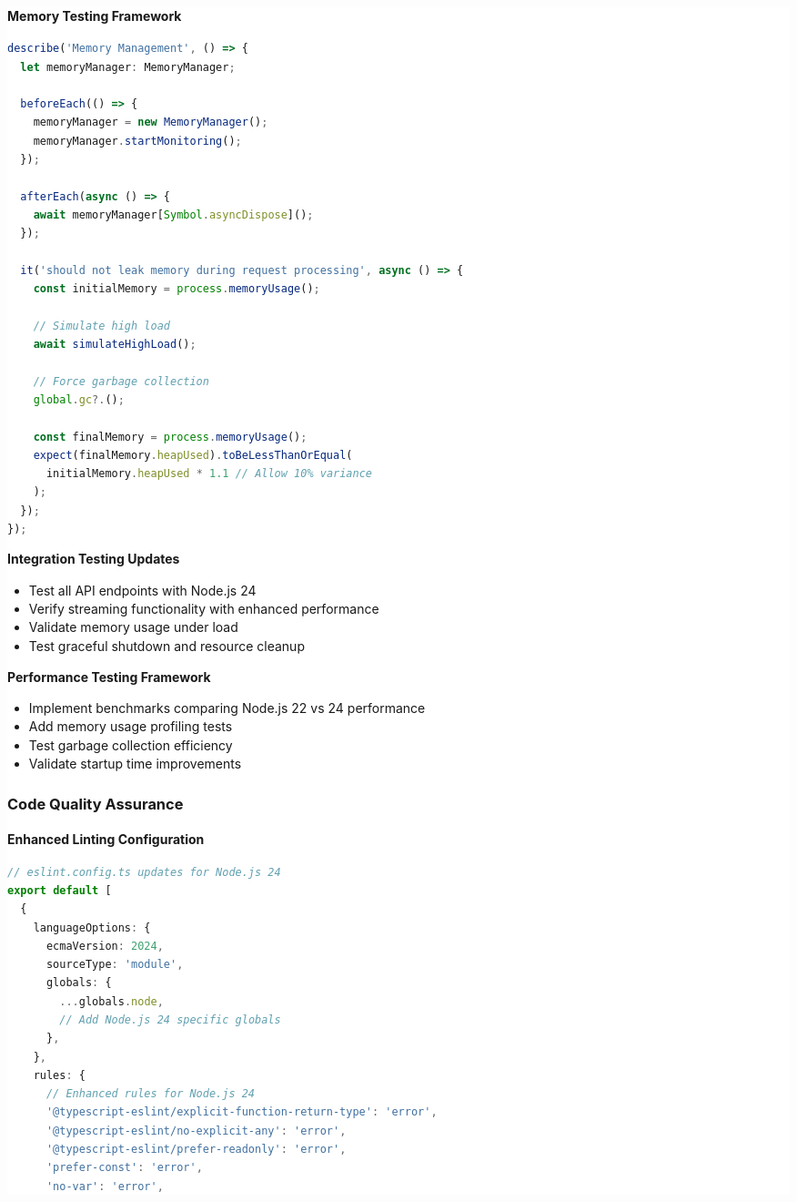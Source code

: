 **Memory Testing Framework**
```typescript
describe('Memory Management', () => {
  let memoryManager: MemoryManager;
  
  beforeEach(() => {
    memoryManager = new MemoryManager();
    memoryManager.startMonitoring();
  });
  
  afterEach(async () => {
    await memoryManager[Symbol.asyncDispose]();
  });
  
  it('should not leak memory during request processing', async () => {
    const initialMemory = process.memoryUsage();
    
    // Simulate high load
    await simulateHighLoad();
    
    // Force garbage collection
    global.gc?.();
    
    const finalMemory = process.memoryUsage();
    expect(finalMemory.heapUsed).toBeLessThanOrEqual(
      initialMemory.heapUsed * 1.1 // Allow 10% variance
    );
  });
});
```

**Integration Testing Updates**
- Test all API endpoints with Node.js 24
- Verify streaming functionality with enhanced performance
- Validate memory usage under load
- Test graceful shutdown and resource cleanup

**Performance Testing Framework**
- Implement benchmarks comparing Node.js 22 vs 24 performance
- Add memory usage profiling tests
- Test garbage collection efficiency
- Validate startup time improvements

### Code Quality Assurance

**Enhanced Linting Configuration**
```typescript
// eslint.config.ts updates for Node.js 24
export default [
  {
    languageOptions: {
      ecmaVersion: 2024,
      sourceType: 'module',
      globals: {
        ...globals.node,
        // Add Node.js 24 specific globals
      },
    },
    rules: {
      // Enhanced rules for Node.js 24
      '@typescript-eslint/explicit-function-return-type': 'error',
      '@typescript-eslint/no-explicit-any': 'error',
      '@typescript-eslint/prefer-readonly': 'error',
      'prefer-const': 'error',
      'no-var': 'error',
```